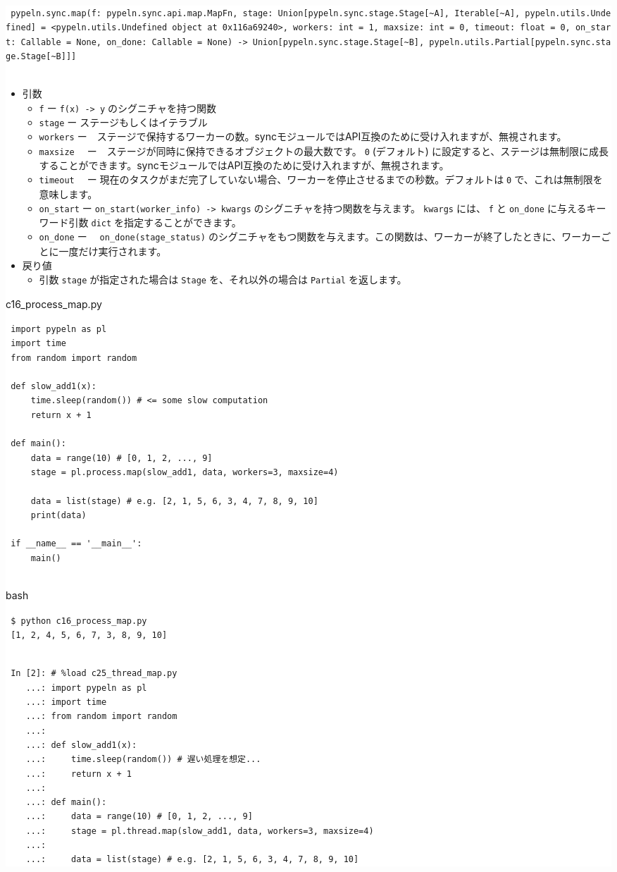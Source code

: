 
```
 pypeln.sync.map(f: pypeln.sync.api.map.MapFn, stage: Union[pypeln.sync.stage.Stage[~A], Iterable[~A], pypeln.utils.Undefined] = <pypeln.utils.Undefined object at 0x116a69240>, workers: int = 1, maxsize: int = 0, timeout: float = 0, on_start: Callable = None, on_done: Callable = None) -> Union[pypeln.sync.stage.Stage[~B], pypeln.utils.Partial[pypeln.sync.stage.Stage[~B]]]
 
```

- 引数
  -  `f` ー  `f(x) -> y` のシグニチャを持つ関数
  -  `stage` ー ステージもしくはイテラブル
  -  `workers` ー　ステージで保持するワーカーの数。syncモジュールではAPI互換のために受け入れますが、無視されます。
  -  `maxsize` 　ー　ステージが同時に保持できるオブジェクトの最大数です。 `0` (デフォルト) に設定すると、ステージは無制限に成長することができます。syncモジュールではAPI互換のために受け入れますが、無視されます。
  -  `timeout` 　ー 現在のタスクがまだ完了していない場合、ワーカーを停止させるまでの秒数。デフォルトは  `0` で、これは無制限を意味します。
  -  `on_start` ー  `on_start(worker_info) -> kwargs` のシグニチャを持つ関数を与えます。 `kwargs` には、 `f` と `on_done` に与えるキーワード引数  `dict` を指定することができます。
  -  `on_done` ー　 `on_done(stage_status)` のシグニチャをもつ関数を与えます。この関数は、ワーカーが終了したときに、ワーカーごとに一度だけ実行されます。
- 戻り値
  - 引数 `stage` が指定された場合は  `Stage` を、それ以外の場合は  `Partial` を返します。

 c16_process_map.py
```
 import pypeln as pl
 import time
 from random import random
 
 def slow_add1(x):
     time.sleep(random()) # <= some slow computation
     return x + 1
 
 def main():
     data = range(10) # [0, 1, 2, ..., 9]
     stage = pl.process.map(slow_add1, data, workers=3, maxsize=4)
 
     data = list(stage) # e.g. [2, 1, 5, 6, 3, 4, 7, 8, 9, 10]
     print(data)
 
 if __name__ == '__main__':
     main()
 
```


 bash
```
 $ python c16_process_map.py
 [1, 2, 4, 5, 6, 7, 3, 8, 9, 10]
 
```



```
 In [2]: # %load c25_thread_map.py
    ...: import pypeln as pl
    ...: import time
    ...: from random import random
    ...:
    ...: def slow_add1(x):
    ...:     time.sleep(random()) # 遅い処理を想定...
    ...:     return x + 1
    ...:
    ...: def main():
    ...:     data = range(10) # [0, 1, 2, ..., 9]
    ...:     stage = pl.thread.map(slow_add1, data, workers=3, maxsize=4)
    ...:
    ...:     data = list(stage) # e.g. [2, 1, 5, 6, 3, 4, 7, 8, 9, 10]
```
